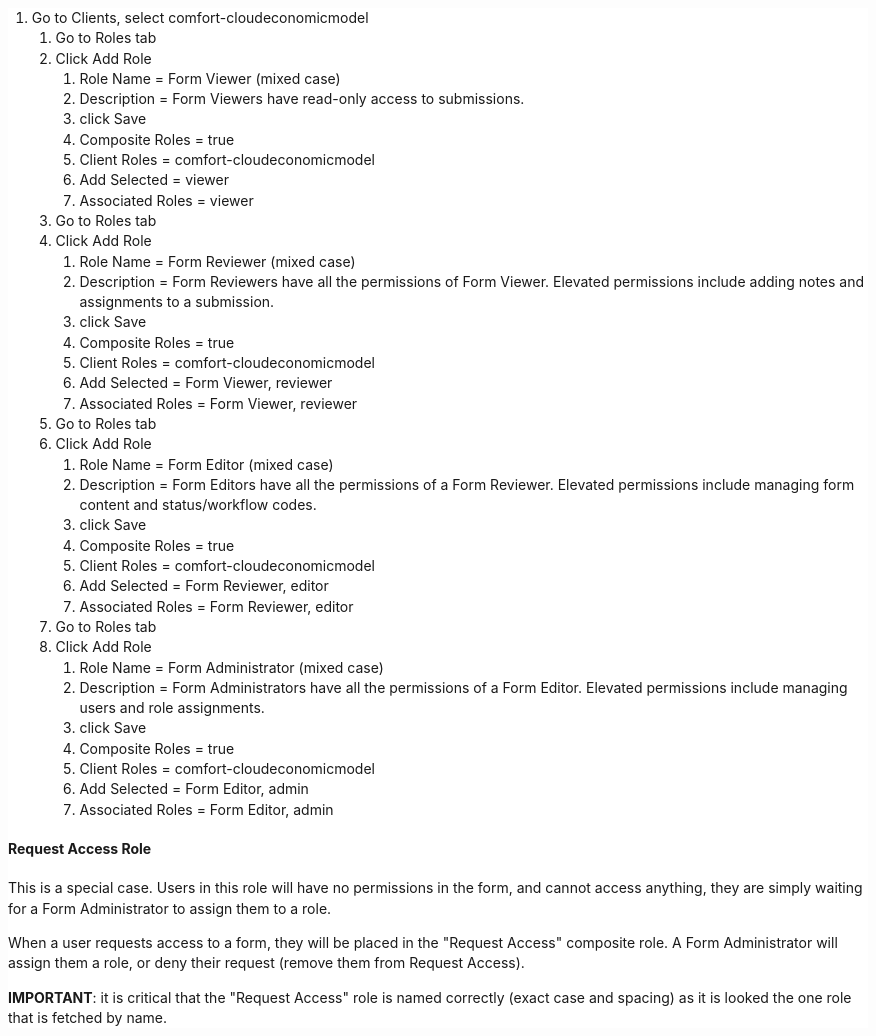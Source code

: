 1. Go to Clients, select comfort-cloudeconomicmodel
    1. Go to Roles tab
    1. Click Add Role
        1. Role Name = Form Viewer (mixed case)
        1. Description = Form Viewers have read-only access to submissions.
        1. click Save
        1. Composite Roles = true
        1. Client Roles = comfort-cloudeconomicmodel
        1. Add Selected = viewer
        1. Associated Roles = viewer
    1. Go to Roles tab
    1. Click Add Role
        1. Role Name = Form Reviewer (mixed case)
        1. Description = Form Reviewers have all the permissions of Form Viewer. Elevated permissions include adding notes and assignments to a submission.
        1. click Save
        1. Composite Roles = true
        1. Client Roles = comfort-cloudeconomicmodel
        1. Add Selected = Form Viewer, reviewer
        1. Associated Roles = Form Viewer, reviewer
    1. Go to Roles tab
    1. Click Add Role
        1. Role Name = Form Editor (mixed case)
        1. Description = Form Editors have all the permissions of a Form Reviewer. Elevated permissions include managing form content and status/workflow codes.
        1. click Save
        1. Composite Roles = true
        1. Client Roles = comfort-cloudeconomicmodel
        1. Add Selected = Form Reviewer, editor
        1. Associated Roles = Form Reviewer, editor
    1. Go to Roles tab
    1. Click Add Role
        1. Role Name = Form Administrator (mixed case)
        1. Description = Form Administrators have all the permissions of a Form Editor. Elevated permissions include managing users and role assignments.
        1. click Save
        1. Composite Roles = true
        1. Client Roles = comfort-cloudeconomicmodel
        1. Add Selected = Form Editor, admin
        1. Associated Roles = Form Editor, admin

#### Request Access Role

This is a special case. Users in this role will have no permissions in the form, and cannot access anything, they are simply waiting for a Form Administrator to assign them to a role.

When a user requests access to a form, they will be placed in the "Request Access" composite role.  A Form Administrator will assign them a role, or deny their request (remove them from Request Access).

**IMPORTANT**: it is critical that the "Request Access" role is named correctly (exact case and spacing) as it is looked the one role that is fetched by name.
